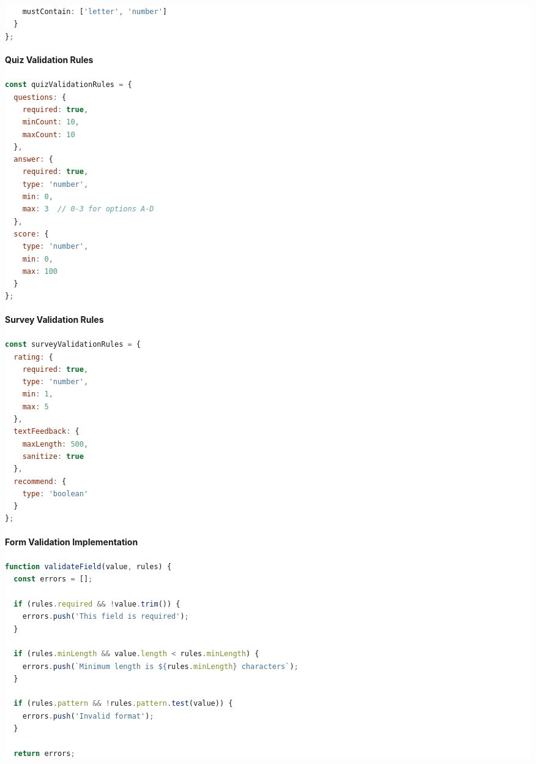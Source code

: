 ```javascript
    mustContain: ['letter', 'number']
  }
};
```

#### Quiz Validation Rules
```javascript
const quizValidationRules = {
  questions: {
    required: true,
    minCount: 10,
    maxCount: 10
  },
  answer: {
    required: true,
    type: 'number',
    min: 0,
    max: 3  // 0-3 for options A-D
  },
  score: {
    type: 'number',
    min: 0,
    max: 100
  }
};
```

#### Survey Validation Rules
```javascript
const surveyValidationRules = {
  rating: {
    required: true,
    type: 'number',
    min: 1,
    max: 5
  },
  textFeedback: {
    maxLength: 500,
    sanitize: true
  },
  recommend: {
    type: 'boolean'
  }
};
```

#### Form Validation Implementation
```javascript
function validateField(value, rules) {
  const errors = [];
  
  if (rules.required && !value.trim()) {
    errors.push('This field is required');
  }
  
  if (rules.minLength && value.length < rules.minLength) {
    errors.push(`Minimum length is ${rules.minLength} characters`);
  }
  
  if (rules.pattern && !rules.pattern.test(value)) {
    errors.push('Invalid format');
  }
  
  return errors;
```